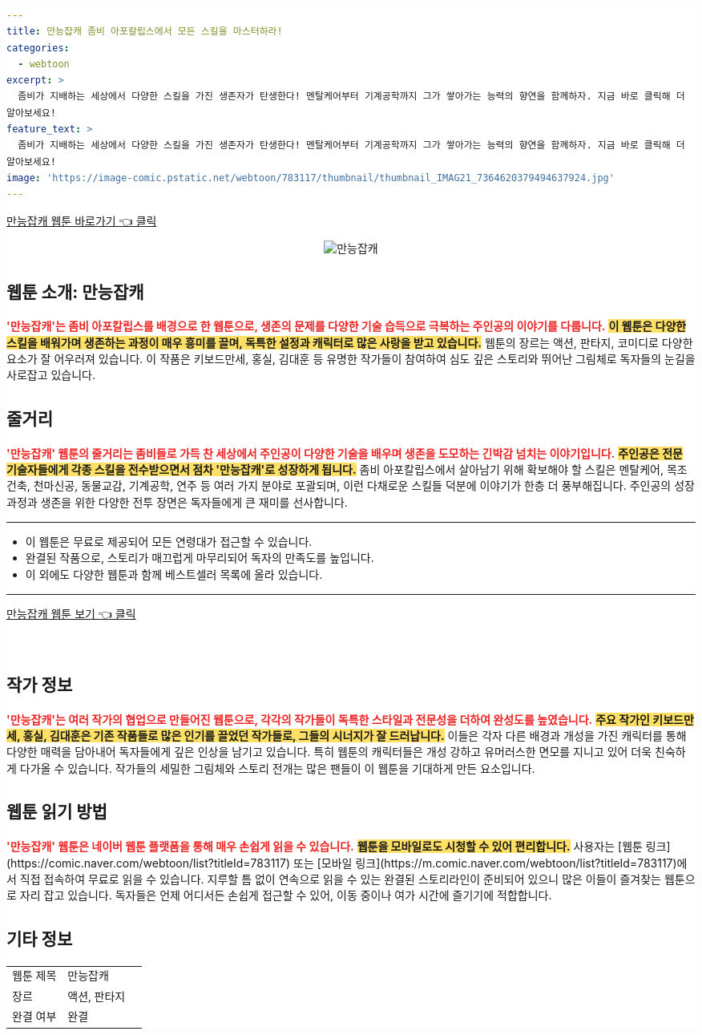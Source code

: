 ```yaml
---
title: 만능잡캐 좀비 아포칼립스에서 모든 스킬을 마스터하라!
categories:
  - webtoon
excerpt: >
  좀비가 지배하는 세상에서 다양한 스킬을 가진 생존자가 탄생한다! 멘탈케어부터 기계공학까지 그가 쌓아가는 능력의 향연을 함께하자. 지금 바로 클릭해 더 알아보세요!
feature_text: >
  좀비가 지배하는 세상에서 다양한 스킬을 가진 생존자가 탄생한다! 멘탈케어부터 기계공학까지 그가 쌓아가는 능력의 향연을 함께하자. 지금 바로 클릭해 더 알아보세요!
image: 'https://image-comic.pstatic.net/webtoon/783117/thumbnail/thumbnail_IMAG21_7364620379494637924.jpg'
---
```


<p><a class="modoo-button" href="https://comic.naver.com/webtoon/list?titleId=783117" rel="nofollow noopener">만능잡캐 웹툰 바로가기 👈 클릭</a></p>
<figure class="image" style="width: 50%; height: 50%; text-align: center; margin: auto;"><img alt="만능잡캐" src="https://image-comic.pstatic.net/webtoon/783117/thumbnail/thumbnail_IMAG21_7364620379494637924.jpg" style="width: 100%; height: 100%; object-fit: cover;"/></figure>
<h2 id="웹툰_소개">웹툰 소개: 만능잡캐</h2>
<p><b><span style="color: #ee2323;">'만능잡캐'는 좀비 아포칼립스를 배경으로 한 웹툰으로, 생존의 문제를 다양한 기술 습득으로 극복하는 주인공의 이야기를 다룹니다.</span></b> <b><span style="background-color: #ffe066;">이 웹툰은 다양한 스킬을 배워가며 생존하는 과정이 매우 흥미를 끌며, 독특한 설정과 캐릭터로 많은 사랑을 받고 있습니다.</span></b> 웹툰의 장르는 액션, 판타지, 코미디로 다양한 요소가 잘 어우러져 있습니다. 이 작품은 키보드만세, 홍실, 김대훈 등 유명한 작가들이 참여하여 심도 깊은 스토리와 뛰어난 그림체로 독자들의 눈길을 사로잡고 있습니다.</p>
<h2 id="줄거리">줄거리</h2>
<p><b><span style="color: #ee2323;">'만능잡캐' 웹툰의 줄거리는 좀비들로 가득 찬 세상에서 주인공이 다양한 기술을 배우며 생존을 도모하는 긴박감 넘치는 이야기입니다.</span></b> <b><span style="background-color: #ffe066;">주인공은 전문 기술자들에게 각종 스킬을 전수받으면서 점차 '만능잡캐'로 성장하게 됩니다.</span></b> 좀비 아포칼립스에서 살아남기 위해 확보해야 할 스킬은 멘탈케어, 목조건축, 천마신공, 동물교감, 기계공학, 연주 등 여러 가지 분야로 포괄되며, 이런 다채로운 스킬들 덕분에 이야기가 한층 더 풍부해집니다. 주인공의 성장 과정과 생존을 위한 다양한 전투 장면은 독자들에게 큰 재미를 선사합니다.</p>
<hr/>
<ul>
<li>이 웹툰은 무료로 제공되어 모든 연령대가 접근할 수 있습니다.</li>
<li>완결된 작품으로, 스토리가 매끄럽게 마무리되어 독자의 만족도를 높입니다.</li>
<li>이 외에도 다양한 웹툰과 함께 베스트셀러 목록에 올라 있습니다.</li>
</ul>
<hr/>
<p><a class="modoo-button" href="https://m.comic.naver.com/webtoon/list?titleId=783117" rel="nofollow noopener">만능잡캐 웹툰 보기 👈 클릭</a></p><br/>
<h2 id="작가">작가 정보</h2>
<p><b><span style="color: #ee2323;">'만능잡캐'는 여러 작가의 협업으로 만들어진 웹툰으로, 각각의 작가들이 독특한 스타일과 전문성을 더하여 완성도를 높였습니다.</span></b> <b><span style="background-color: #ffe066;">주요 작가인 키보드만세, 홍실, 김대훈은 기존 작품들로 많은 인기를 끌었던 작가들로, 그들의 시너지가 잘 드러납니다.</span></b> 이들은 각자 다른 배경과 개성을 가진 캐릭터를 통해 다양한 매력을 담아내어 독자들에게 깊은 인상을 남기고 있습니다. 특히 웹툰의 캐릭터들은 개성 강하고 유머러스한 면모를 지니고 있어 더욱 친숙하게 다가올 수 있습니다. 작가들의 세밀한 그림체와 스토리 전개는 많은 팬들이 이 웹툰을 기대하게 만든 요소입니다.</p>
<h2 id="읽기_방법">웹툰 읽기 방법</h2>
<p><b><span style="color: #ee2323;">'만능잡캐' 웹툰은 네이버 웹툰 플랫폼을 통해 매우 손쉽게 읽을 수 있습니다.</span></b> <b><span style="background-color: #ffe066;">웹툰을 모바일로도 시청할 수 있어 편리합니다.</span></b> 사용자는 [웹툰 링크](https://comic.naver.com/webtoon/list?titleId=783117) 또는 [모바일 링크](https://m.comic.naver.com/webtoon/list?titleId=783117)에서 직접 접속하여 무료로 읽을 수 있습니다. 지루할 틈 없이 연속으로 읽을 수 있는 완결된 스토리라인이 준비되어 있으니 많은 이들이 즐겨찾는 웹툰으로 자리 잡고 있습니다. 독자들은 언제 어디서든 손쉽게 접근할 수 있어, 이동 중이나 여가 시간에 즐기기에 적합합니다.</p>
<h2 id="기타_정보">기타 정보</h2>
<table>
<tr>
<td>웹툰 제목</td>
<td>만능잡캐</td>
<td></td>
</tr>
<tr>
<td>장르</td>
<td>액션, 판타지</td>
<td></td>
</tr>
<tr>
<td>완결 여부</td>
<td>완결</td>